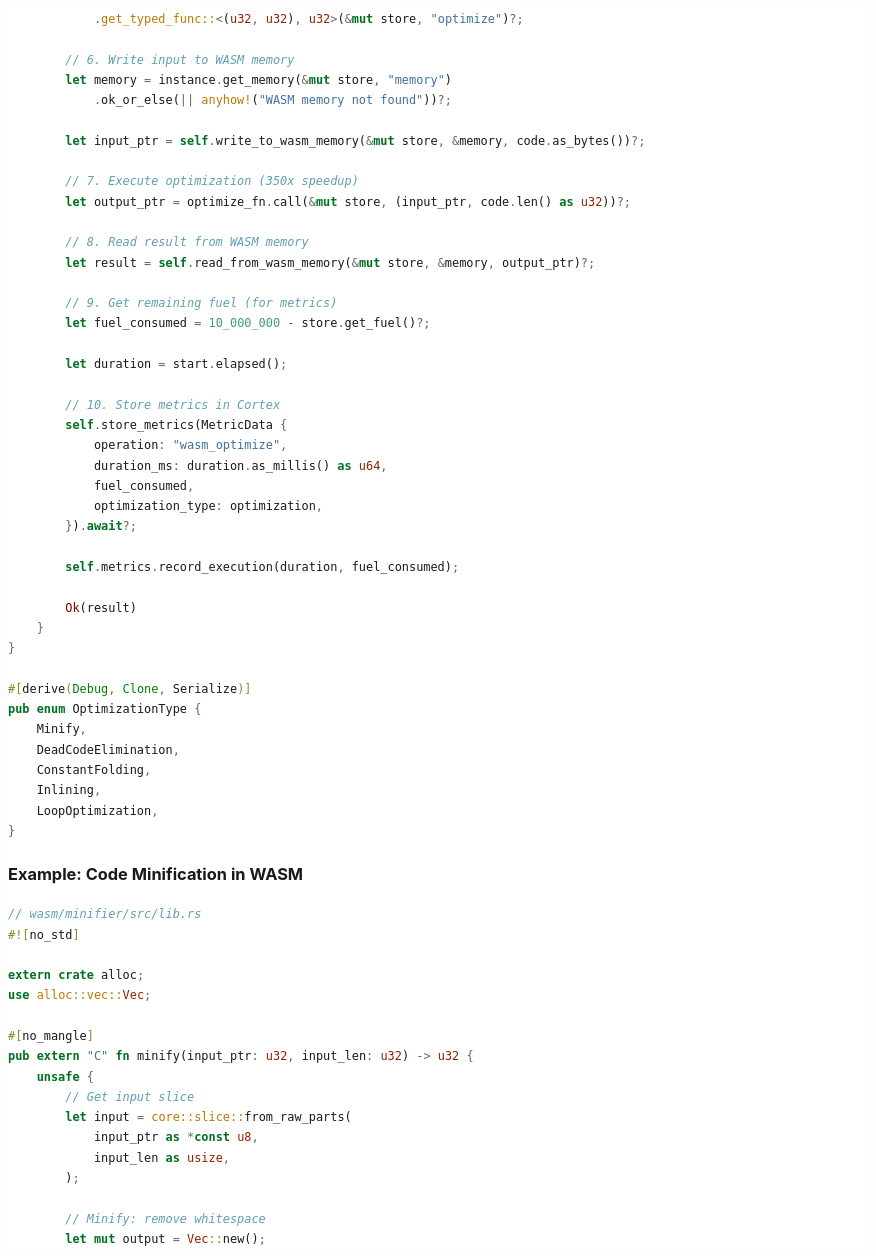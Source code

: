 ```rust
            .get_typed_func::<(u32, u32), u32>(&mut store, "optimize")?;

        // 6. Write input to WASM memory
        let memory = instance.get_memory(&mut store, "memory")
            .ok_or_else(|| anyhow!("WASM memory not found"))?;

        let input_ptr = self.write_to_wasm_memory(&mut store, &memory, code.as_bytes())?;

        // 7. Execute optimization (350x speedup)
        let output_ptr = optimize_fn.call(&mut store, (input_ptr, code.len() as u32))?;

        // 8. Read result from WASM memory
        let result = self.read_from_wasm_memory(&mut store, &memory, output_ptr)?;

        // 9. Get remaining fuel (for metrics)
        let fuel_consumed = 10_000_000 - store.get_fuel()?;

        let duration = start.elapsed();

        // 10. Store metrics in Cortex
        self.store_metrics(MetricData {
            operation: "wasm_optimize",
            duration_ms: duration.as_millis() as u64,
            fuel_consumed,
            optimization_type: optimization,
        }).await?;

        self.metrics.record_execution(duration, fuel_consumed);

        Ok(result)
    }
}

#[derive(Debug, Clone, Serialize)]
pub enum OptimizationType {
    Minify,
    DeadCodeElimination,
    ConstantFolding,
    Inlining,
    LoopOptimization,
}
```

### Example: Code Minification in WASM

```rust
// wasm/minifier/src/lib.rs
#![no_std]

extern crate alloc;
use alloc::vec::Vec;

#[no_mangle]
pub extern "C" fn minify(input_ptr: u32, input_len: u32) -> u32 {
    unsafe {
        // Get input slice
        let input = core::slice::from_raw_parts(
            input_ptr as *const u8,
            input_len as usize,
        );

        // Minify: remove whitespace
        let mut output = Vec::new();
```